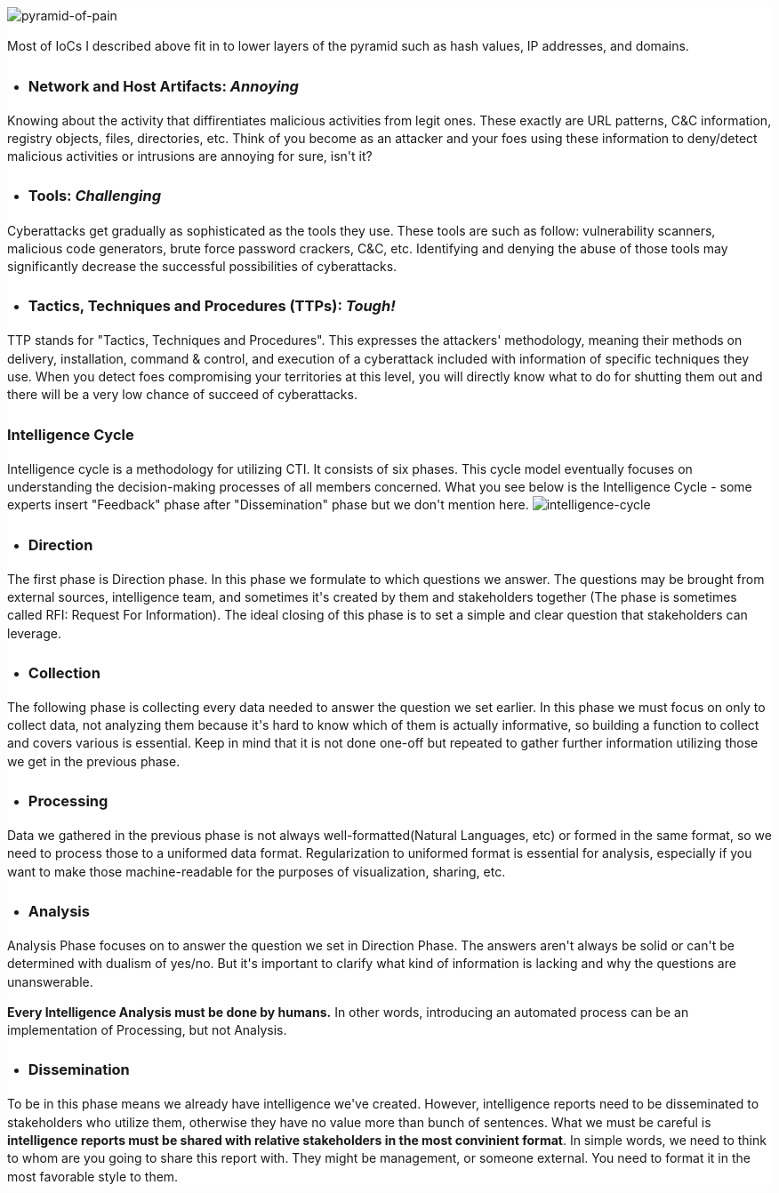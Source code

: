 ![pyramid-of-pain](https://media-exp1.licdn.com/dms/image/C4D12AQHs72730iDByw/article-inline_image-shrink_1000_1488/0/1615011967281?e=1651708800&v=beta&t=53Uli7f7G42xum2C8kYKY-X9nKEoAX2QrUD7W86NoeA)

Most of IoCs I described above fit in to lower layers of the pyramid such as hash values, IP addresses, and domains. 
 - ### Network and Host Artifacts: ***Annoying***
Knowing about the activity that diffirentiates malicious activities from legit ones. These exactly are URL patterns, C&C information, registry objects, files, directories, etc. Think of you become as an attacker and your foes using these information to deny/detect malicious activities or intrusions are annoying for sure, isn't it?
 - ### Tools: ***Challenging***
Cyberattacks get gradually as sophisticated as the tools they use. These tools are such as follow: vulnerability scanners, malicious code generators, brute force password crackers, C&C, etc. Identifying and denying the abuse of those tools may significantly decrease the successful possibilities of cyberattacks.

 - ### Tactics, Techniques and Procedures (TTPs): ***Tough!***
TTP stands for "Tactics, Techniques and Procedures". This expresses the attackers' methodology, meaning their methods on delivery, installation, command & control, and execution of a cyberattack included with information of specific techniques they use. When you detect foes compromising your territories at this level, you will directly know what to do for shutting them out and there will be a very low chance of succeed of cyberattacks.

### Intelligence Cycle
Intelligence cycle is a methodology for utilizing CTI. It consists of six phases. This cycle model eventually focuses on understanding the decision-making processes of all members concerned. What you see below is the Intelligence Cycle - some experts insert "Feedback" phase after "Dissemination" phase but we don't mention here.
![intelligence-cycle](https://upload.wikimedia.org/wikipedia/commons/5/58/The_Intelligence_Process_JP_2-0.png)
 - ### Direction
 The first phase is Direction phase. In this phase we formulate to which questions we answer. The questions may be brought from external sources, intelligence team, and  sometimes it's created by them and stakeholders together (The phase is sometimes called RFI: Request For Information). The ideal closing of this phase is to set a simple and clear question that stakeholders can leverage.
 - ### Collection
 The following phase is collecting every data needed to answer the question we set earlier. In this phase we must focus on only to collect data, not analyzing them because it's hard to know which of them is actually informative, so building a function to collect and covers various is essential. Keep in mind that it is not done one-off but repeated to gather further information utilizing those we get in the previous phase.
 - ### Processing
 Data we gathered in the previous phase is not always well-formatted(Natural Languages, etc) or formed in the same format, so we need to process those to a uniformed data format. Regularization to uniformed format is essential for analysis, especially if you want to make those machine-readable for the purposes of visualization, sharing, etc.
 - ### Analysis
 Analysis Phase focuses on to answer the question we set in Direction Phase. The answers aren't always be solid or can't be determined with dualism of yes/no. But it's important to clarify what kind of information is lacking and why the questions are unanswerable. 
 
 **Every Intelligence Analysis must be done by humans.** In other words, introducing an automated process can be an implementation of Processing, but not Analysis.
 - ### Dissemination
To be in this phase means we already have intelligence we've created. However, intelligence reports need to be disseminated to stakeholders who utilize them, otherwise they have no value more than bunch of sentences. What we must be careful is **intelligence reports must be shared with relative stakeholders in the most convinient format**. In simple words, we need to think to whom are you going to share this report with. They might be management, or someone external. You need to format it in the most favorable style to them.
